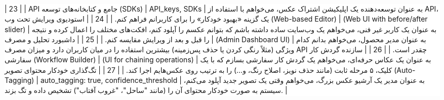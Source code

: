 | 23 |  | API جامع و کتابخانه‌های توسعه (SDKs) | API\_keys, SDKs | به عنوان توسعه‌دهنده یک اپلیکیشن اشتراک عکس، می‌خواهم با استفاده از API، یک گزینه «بهبود خودکار» را برای کاربرانم فراهم کنم. |
| 24 |  | استودیوی ویرایش تحت وب (Web-based Editor) | (Web UI with before/after slider) | به عنوان یک کاربر غیر فنی، می‌خواهم یک وب‌سایت ساده داشته باشم که بتوانم عکسم را آپلود کنم، افکت‌های مختلف را اعمال کرده و نتیجه را قبل و بعد از ویرایش مقایسه کنم. |
| 25 |  | داشبورد تحلیل و مصرف | (Admin Dashboard UI) | به عنوان مدیر محصول، می‌خواهم بدانم کدام ویژگی (مثلاً رنگی کردن یا حذف پس‌زمینه) بیشترین استفاده را در میان کاربران دارد و میزان مصرف API چقدر است. |
| 26 |  | سازنده گردش کار سفارشی (Workflow Builder) | (UI for chaining operations) | به عنوان یک عکاس حرفه‌ای، می‌خواهم یک گردش کار سفارشی بسازم که با یک کلیک، ۵ مرحله ثابت (مانند حذف نویز، اصلاح رنگ، و...) را به ترتیب روی عکس‌هایم اجرا کند. |
| 27 |  | تگ‌گذاری خودکار محتوای تصویر (Auto-Tagging) | auto\_tagging: true, confidence\_threshold | به عنوان مدیر یک آرشیو عکس بزرگ، می‌خواهم وقتی یک تصویر جدید آپلود می‌کنم، سیستم به صورت خودکار محتوای آن را (مانند "ساحل"، "غروب آفتاب") تشخیص داده و تگ بزند. |
